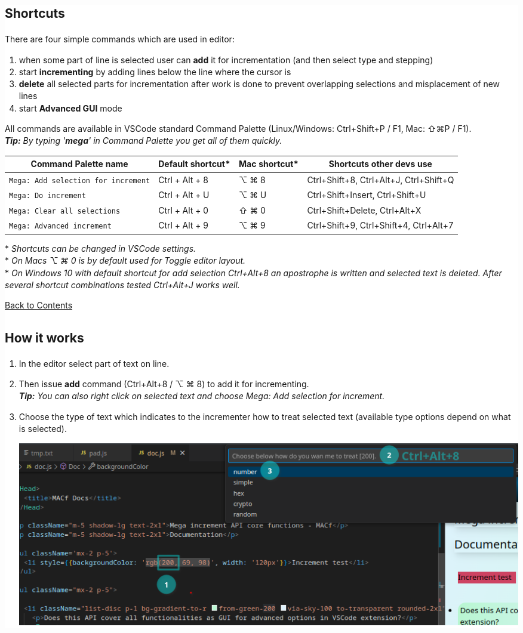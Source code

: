 
<h2 id="Shortcuts">Shortcuts</h2>


There are four simple commands which are used in editor:
  1. when some part of line is selected user can **add** it for incrementation (and then select type and stepping)
  2. start **incrementing** by adding lines below the line where the cursor is
  3. **delete** all selected parts for incrementation after work is done to prevent overlapping selections and misplacement of new lines
  4. start **Advanced GUI** mode

All commands are available in VSCode standard Command Palette (Linux/Windows: Ctrl+Shift+P / F1, Mac: ⇧⌘P / F1).  
***Tip:*** *By typing '**mega**' in Command Palette you get all of them quickly.*

| Command Palette name | Default shortcut* | Mac shortcut* | Shortcuts other devs use |
| --- | ----------- | -- | -- |
| `Mega: Add selection for increment` | Ctrl + Alt + 8 | ⌥ ⌘ 8 | Ctrl+Shift+8, Ctrl+Alt+J, Ctrl+Shift+Q  |
| `Mega: Do increment` | Ctrl + Alt + U | ⌥ ⌘ U | Ctrl+Shift+Insert, Ctrl+Shift+U |
| `Mega: Clear all selections` | Ctrl + Alt + 0 | ⇧ ⌘ 0 | Ctrl+Shift+Delete, Ctrl+Alt+X |
| `Mega: Advanced increment` | Ctrl + Alt + 9 | ⌥ ⌘ 9 | Ctrl+Shift+9, Ctrl+Shift+4, Ctrl+Alt+7 |

\* *Shortcuts can be changed in VSCode settings.*  
\* *On Macs ⌥ ⌘ 0 is by default used for Toggle editor layout.*  
\* *On Windows 10 with default shortcut for add selection Ctrl+Alt+8 an apostrophe is written and selected text is deleted. After several shortcut combinations tested Ctrl+Alt+J works well.*  

[Back to Contents](#Contents)




<h2 id="Howitworks">How it works</h2>


1) In the editor select part of text on line.
2) Then issue **add** command (Ctrl+Alt+8 / ⌥ ⌘ 8) to add it for incrementing.  
  ***Tip:*** *You can also right click on selected text and choose Mega: Add selection for increment.*
3) Choose the type of text which indicates to the incrementer how to treat selected text (available type options depend on what is selected).

    ![howitworks123](/media/howitworks123.png)
